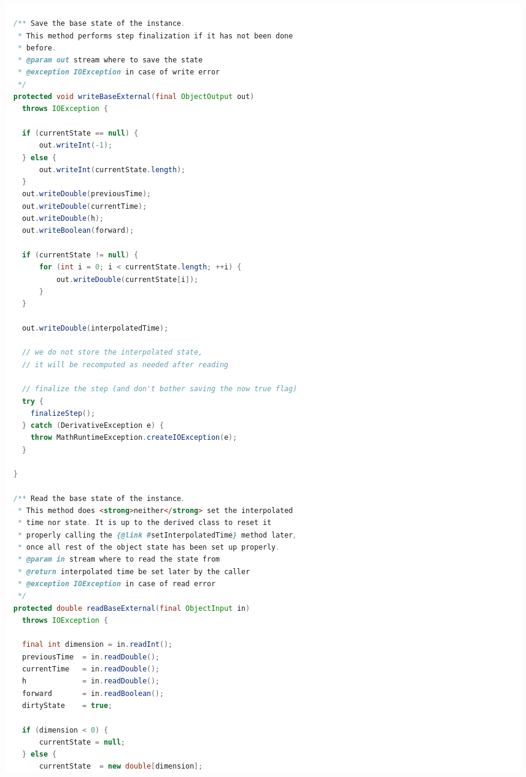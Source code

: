 ```java

  /** Save the base state of the instance.
   * This method performs step finalization if it has not been done
   * before.
   * @param out stream where to save the state
   * @exception IOException in case of write error
   */
  protected void writeBaseExternal(final ObjectOutput out)
    throws IOException {

    if (currentState == null) {
        out.writeInt(-1);
    } else {
        out.writeInt(currentState.length);
    }
    out.writeDouble(previousTime);
    out.writeDouble(currentTime);
    out.writeDouble(h);
    out.writeBoolean(forward);

    if (currentState != null) {
        for (int i = 0; i < currentState.length; ++i) {
            out.writeDouble(currentState[i]);
        }
    }

    out.writeDouble(interpolatedTime);

    // we do not store the interpolated state,
    // it will be recomputed as needed after reading

    // finalize the step (and don't bother saving the now true flag)
    try {
      finalizeStep();
    } catch (DerivativeException e) {
      throw MathRuntimeException.createIOException(e);
    }

  }

  /** Read the base state of the instance.
   * This method does <strong>neither</strong> set the interpolated
   * time nor state. It is up to the derived class to reset it
   * properly calling the {@link #setInterpolatedTime} method later,
   * once all rest of the object state has been set up properly.
   * @param in stream where to read the state from
   * @return interpolated time be set later by the caller
   * @exception IOException in case of read error
   */
  protected double readBaseExternal(final ObjectInput in)
    throws IOException {

    final int dimension = in.readInt();
    previousTime  = in.readDouble();
    currentTime   = in.readDouble();
    h             = in.readDouble();
    forward       = in.readBoolean();
    dirtyState    = true;

    if (dimension < 0) {
        currentState = null;
    } else {
        currentState  = new double[dimension];
```